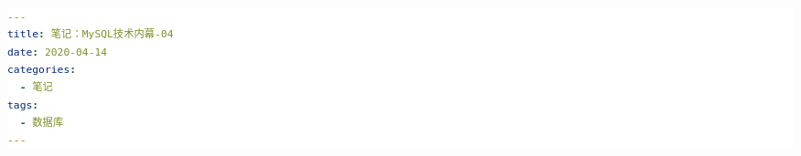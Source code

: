 ```yaml
---
title: 笔记：MySQL技术内幕-04
date: 2020-04-14
categories: 
  - 笔记
tags: 
  - 数据库
---
```


<html>
<head>
  <title></title>
  <basefont face="微软雅黑" size="2" />
  <meta http-equiv="Content-Type" content="text/html;charset=utf-8" />
  <meta name="exporter-version" content="YXBJ Windows/604762 (zh-CN, DDL); Windows/10.0.0 (Win64); EDAMVersion=V2;"/>
  <style>
    body, td {
      font-family: 微软雅黑;
      font-size: 10pt;
    }
  </style>
</head>
<body>
<a name="5825"/>

<div>
